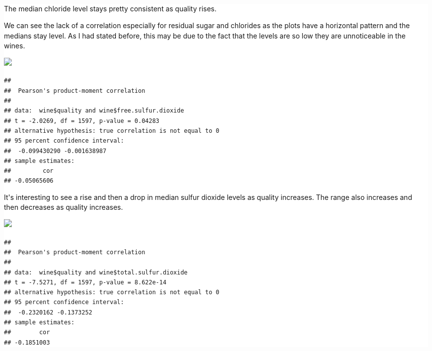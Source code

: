The median chloride level stays pretty consistent as quality rises.

We can see the lack of a correlation especially for residual sugar and chlorides as the plots have a horizontal pattern and the medians stay level. As I had stated before, this may be due to the fact that the levels are so low they are unnoticeable in the wines.

![](projectTemplate_files/figure-markdown_github/Scatterplot6-1.png)

    ## 
    ##  Pearson's product-moment correlation
    ## 
    ## data:  wine$quality and wine$free.sulfur.dioxide
    ## t = -2.0269, df = 1597, p-value = 0.04283
    ## alternative hypothesis: true correlation is not equal to 0
    ## 95 percent confidence interval:
    ##  -0.099430290 -0.001638987
    ## sample estimates:
    ##         cor 
    ## -0.05065606

It's interesting to see a rise and then a drop in median sulfur dioxide levels as quality increases. The range also increases and then decreases as quality increases.

![](projectTemplate_files/figure-markdown_github/Scatterplot7-1.png)

    ## 
    ##  Pearson's product-moment correlation
    ## 
    ## data:  wine$quality and wine$total.sulfur.dioxide
    ## t = -7.5271, df = 1597, p-value = 8.622e-14
    ## alternative hypothesis: true correlation is not equal to 0
    ## 95 percent confidence interval:
    ##  -0.2320162 -0.1373252
    ## sample estimates:
    ##        cor 
    ## -0.1851003
